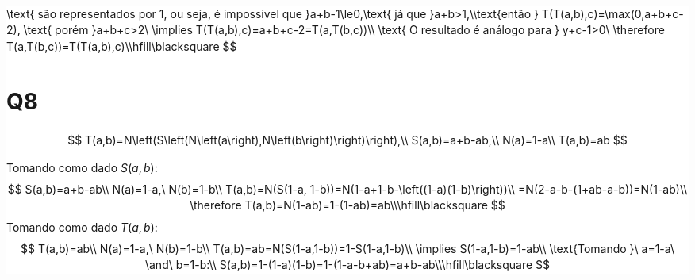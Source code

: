   \text{ são representados por 1, ou seja, é impossível que }a+b-1\le0,\text{ já que }a+b>1,\\\text{então } T(T(a,b),c)=\max(0,a+b+c-2), \text{ porém }a+b+c>2\\
  \implies T(T(a,b),c)=a+b+c-2=T(a,T(b,c))\\\\
  \text{ O resultado é análogo para } y+c-1>0\\
  \therefore T(a,T(b,c))=T(T(a,b),c)\\\hfill\blacksquare
  $$

# Q8

$$
T(a,b)=N\left(S\left(N\left(a\right),N\left(b\right)\right)\right),\\
S(a,b)=a+b-ab,\\
N(a)=1-a\\
T(a,b)=ab
$$

Tomando como dado $S(a,b)$:
$$
S(a,b)=a+b-ab\\
N(a)=1-a,\ N(b)=1-b\\
T(a,b)=N(S(1-a, 1-b))=N(1-a+1-b-\left((1-a)(1-b)\right))\\
=N(2-a-b-(1+ab-a-b))=N(1-ab)\\
\therefore T(a,b)=N(1-ab)=1-(1-ab)=ab\\\hfill\blacksquare
$$
Tomando como dado $T(a,b)$:
$$
T(a,b)=ab\\
N(a)=1-a,\ N(b)=1-b\\
T(a,b)=ab=N(S(1-a,1-b))=1-S(1-a,1-b)\\
\implies S(1-a,1-b)=1-ab\\
\text{Tomando }\ a=1-a\ \and\ b=1-b:\\
S(a,b)=1-(1-a)(1-b)=1-(1-a-b+ab)=a+b-ab\\\hfill\blacksquare
$$
